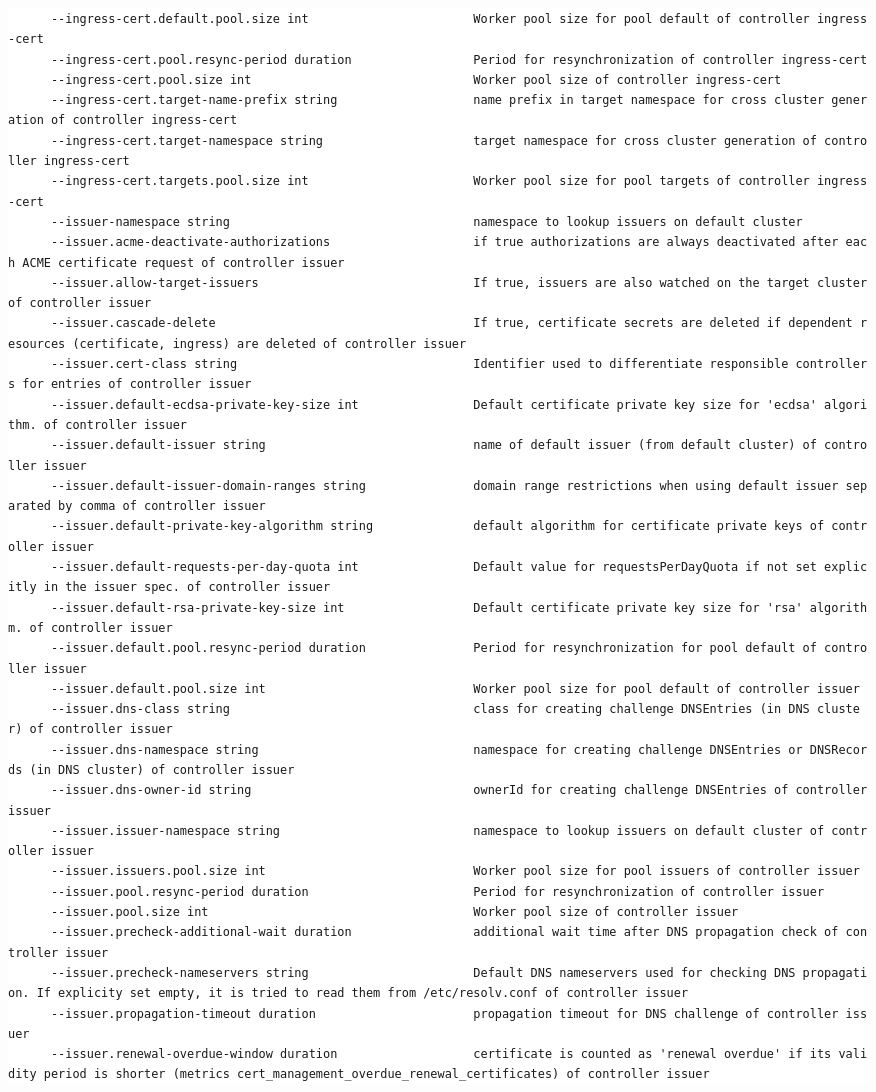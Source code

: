 ```text
      --ingress-cert.default.pool.size int                       Worker pool size for pool default of controller ingress-cert
      --ingress-cert.pool.resync-period duration                 Period for resynchronization of controller ingress-cert
      --ingress-cert.pool.size int                               Worker pool size of controller ingress-cert
      --ingress-cert.target-name-prefix string                   name prefix in target namespace for cross cluster generation of controller ingress-cert
      --ingress-cert.target-namespace string                     target namespace for cross cluster generation of controller ingress-cert
      --ingress-cert.targets.pool.size int                       Worker pool size for pool targets of controller ingress-cert
      --issuer-namespace string                                  namespace to lookup issuers on default cluster
      --issuer.acme-deactivate-authorizations                    if true authorizations are always deactivated after each ACME certificate request of controller issuer
      --issuer.allow-target-issuers                              If true, issuers are also watched on the target cluster of controller issuer
      --issuer.cascade-delete                                    If true, certificate secrets are deleted if dependent resources (certificate, ingress) are deleted of controller issuer
      --issuer.cert-class string                                 Identifier used to differentiate responsible controllers for entries of controller issuer
      --issuer.default-ecdsa-private-key-size int                Default certificate private key size for 'ecdsa' algorithm. of controller issuer
      --issuer.default-issuer string                             name of default issuer (from default cluster) of controller issuer
      --issuer.default-issuer-domain-ranges string               domain range restrictions when using default issuer separated by comma of controller issuer
      --issuer.default-private-key-algorithm string              default algorithm for certificate private keys of controller issuer
      --issuer.default-requests-per-day-quota int                Default value for requestsPerDayQuota if not set explicitly in the issuer spec. of controller issuer
      --issuer.default-rsa-private-key-size int                  Default certificate private key size for 'rsa' algorithm. of controller issuer
      --issuer.default.pool.resync-period duration               Period for resynchronization for pool default of controller issuer
      --issuer.default.pool.size int                             Worker pool size for pool default of controller issuer
      --issuer.dns-class string                                  class for creating challenge DNSEntries (in DNS cluster) of controller issuer
      --issuer.dns-namespace string                              namespace for creating challenge DNSEntries or DNSRecords (in DNS cluster) of controller issuer
      --issuer.dns-owner-id string                               ownerId for creating challenge DNSEntries of controller issuer
      --issuer.issuer-namespace string                           namespace to lookup issuers on default cluster of controller issuer
      --issuer.issuers.pool.size int                             Worker pool size for pool issuers of controller issuer
      --issuer.pool.resync-period duration                       Period for resynchronization of controller issuer
      --issuer.pool.size int                                     Worker pool size of controller issuer
      --issuer.precheck-additional-wait duration                 additional wait time after DNS propagation check of controller issuer
      --issuer.precheck-nameservers string                       Default DNS nameservers used for checking DNS propagation. If explicity set empty, it is tried to read them from /etc/resolv.conf of controller issuer
      --issuer.propagation-timeout duration                      propagation timeout for DNS challenge of controller issuer
      --issuer.renewal-overdue-window duration                   certificate is counted as 'renewal overdue' if its validity period is shorter (metrics cert_management_overdue_renewal_certificates) of controller issuer
```